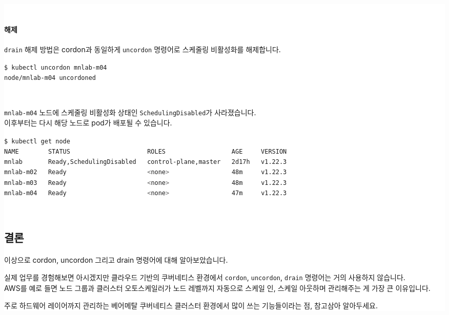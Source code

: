 &nbsp;

#### 해제

`drain` 해제 방법은 cordon과 동일하게 `uncordon` 명령어로 스케줄링 비활성화를 해제합니다.

```bash
$ kubectl uncordon mnlab-m04
node/mnlab-m04 uncordoned
```

&nbsp;

`mnlab-m04` 노드에 스케줄링 비활성화 상태인 `SchedulingDisabled`가 사라졌습니다.  
이후부터는 다시 해당 노드로 pod가 배포될 수 있습니다.

```bash
$ kubectl get node
NAME        STATUS                     ROLES                  AGE     VERSION
mnlab       Ready,SchedulingDisabled   control-plane,master   2d17h   v1.22.3
mnlab-m02   Ready                      <none>                 48m     v1.22.3
mnlab-m03   Ready                      <none>                 48m     v1.22.3
mnlab-m04   Ready                      <none>                 47m     v1.22.3
```

&nbsp;

## 결론

이상으로 cordon, uncordon 그리고 drain 명령어에 대해 알아보았습니다.

실제 업무를 경험해보면 아시겠지만 클라우드 기반의 쿠버네티스 환경에서 `cordon`, `uncordon`, `drain` 명령어는 거의 사용하지 않습니다.  
AWS를 예로 들면 노드 그룹과 클러스터 오토스케일러가 노드 레벨까지 자동으로 스케일 인, 스케일 아웃하며 관리해주는 게 가장 큰 이유입니다.

주로 하드웨어 레이어까지 관리하는 베어메탈 쿠버네티스 클러스터 환경에서 많이 쓰는 기능들이라는 점, 참고삼아 알아두세요.
